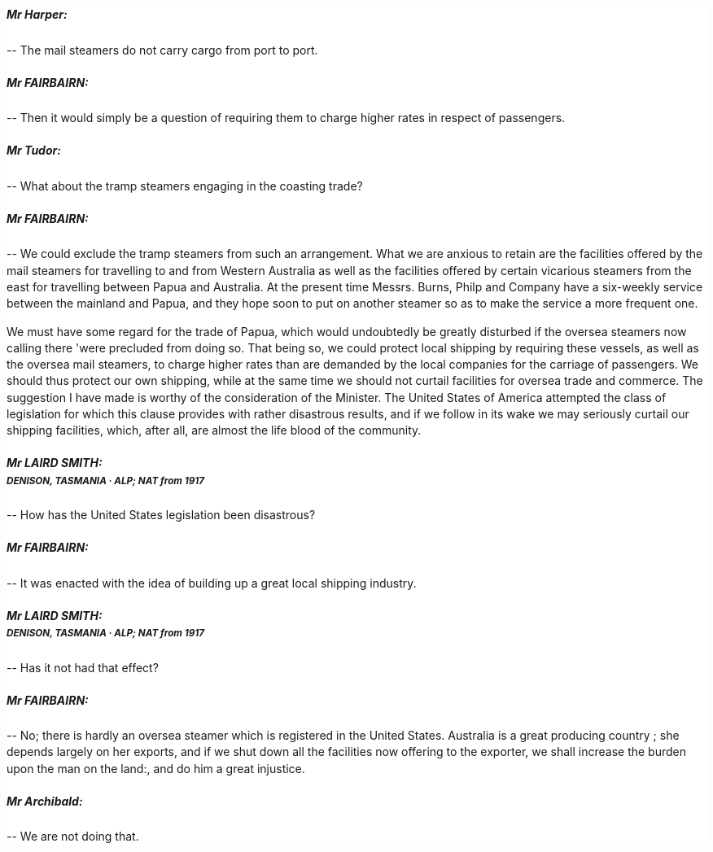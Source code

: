 ##### Mr Harper:

--  The mail steamers do not carry cargo from port to port. 

##### Mr FAIRBAIRN:

-- Then it would simply be a question of requiring them to charge higher rates in respect of passengers. 

##### Mr Tudor:

--  What about the tramp steamers engaging in the coasting trade? 

##### Mr FAIRBAIRN:

-- We could exclude the tramp steamers from such an arrangement. What we are anxious to retain are the facilities offered by the mail steamers for travelling to and from Western Australia as well as the facilities offered by certain vicarious steamers from the east for travelling between Papua and Australia. At the present time Messrs. Burns, Philp and Company have a six-weekly service between the mainland and Papua, and they hope soon to put on another steamer so as to make the service a more frequent one. 

We must have some regard for the trade of Papua, which would undoubtedly be greatly disturbed if the oversea steamers now calling there 'were precluded from doing so. That being so, we could protect local shipping by requiring these vessels, as well as the oversea mail steamers, to charge higher rates than are demanded by the local companies for the carriage of passengers. We should thus protect our own shipping, while at the same time we should not curtail facilities for oversea trade and commerce. The suggestion I have made is worthy of the consideration of the Minister. The United States of America attempted the class of legislation for which this clause provides with rather disastrous results, and if we follow in its wake we may seriously curtail our shipping facilities, which, after all, are almost the life blood of the community. 

##### Mr LAIRD SMITH:<br><small class="text-muted">DENISON, TASMANIA &middot; ALP; NAT from 1917</small>

--  How has the United States legislation been disastrous? 

##### Mr FAIRBAIRN:

-- It was enacted with the idea of building up a great local shipping industry. 

##### Mr LAIRD SMITH:<br><small class="text-muted">DENISON, TASMANIA &middot; ALP; NAT from 1917</small>

--  Has it not had that effect? 

##### Mr FAIRBAIRN:

-- No; there is hardly an oversea steamer which is registered in the United States. Australia is a great producing country ; she depends largely on her exports, and if we shut down all the facilities now offering to the exporter, we shall increase the burden upon the man on the land:, and do him a great injustice. 

##### Mr Archibald:

--  We are not doing that. 
